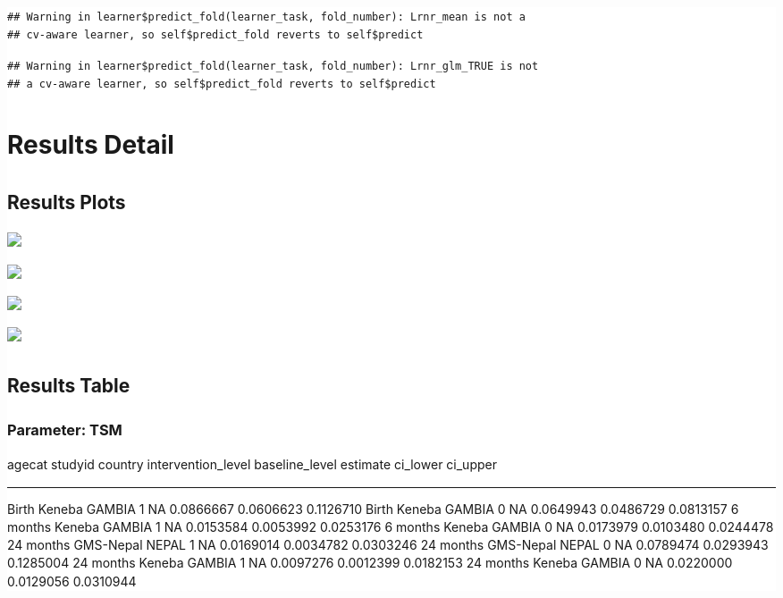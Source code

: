 ```
## Warning in learner$predict_fold(learner_task, fold_number): Lrnr_mean is not a
## cv-aware learner, so self$predict_fold reverts to self$predict
```

```
## Warning in learner$predict_fold(learner_task, fold_number): Lrnr_glm_TRUE is not
## a cv-aware learner, so self$predict_fold reverts to self$predict
```




# Results Detail

## Results Plots
![](/tmp/5a7a437f-efb4-4040-b35c-9a66b0807f7c/349b2f7f-60a8-4b00-8756-2c2f9c148dee/REPORT_files/figure-html/plot_tsm-1.png)

![](/tmp/5a7a437f-efb4-4040-b35c-9a66b0807f7c/349b2f7f-60a8-4b00-8756-2c2f9c148dee/REPORT_files/figure-html/plot_rr-1.png)



![](/tmp/5a7a437f-efb4-4040-b35c-9a66b0807f7c/349b2f7f-60a8-4b00-8756-2c2f9c148dee/REPORT_files/figure-html/plot_paf-1.png)

![](/tmp/5a7a437f-efb4-4040-b35c-9a66b0807f7c/349b2f7f-60a8-4b00-8756-2c2f9c148dee/REPORT_files/figure-html/plot_par-1.png)

## Results Table

### Parameter: TSM


agecat      studyid     country   intervention_level   baseline_level     estimate    ci_lower    ci_upper
----------  ----------  --------  -------------------  ---------------  ----------  ----------  ----------
Birth       Keneba      GAMBIA    1                    NA                0.0866667   0.0606623   0.1126710
Birth       Keneba      GAMBIA    0                    NA                0.0649943   0.0486729   0.0813157
6 months    Keneba      GAMBIA    1                    NA                0.0153584   0.0053992   0.0253176
6 months    Keneba      GAMBIA    0                    NA                0.0173979   0.0103480   0.0244478
24 months   GMS-Nepal   NEPAL     1                    NA                0.0169014   0.0034782   0.0303246
24 months   GMS-Nepal   NEPAL     0                    NA                0.0789474   0.0293943   0.1285004
24 months   Keneba      GAMBIA    1                    NA                0.0097276   0.0012399   0.0182153
24 months   Keneba      GAMBIA    0                    NA                0.0220000   0.0129056   0.0310944
